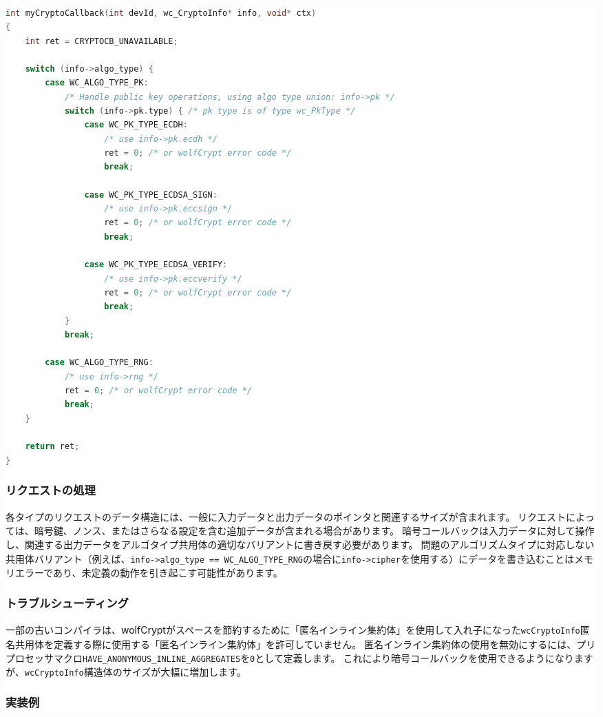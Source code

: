 ```c
int myCryptoCallback(int devId, wc_CryptoInfo* info, void* ctx)
{
    int ret = CRYPTOCB_UNAVAILABLE;

    switch (info->algo_type) {
        case WC_ALGO_TYPE_PK:
            /* Handle public key operations, using algo type union: info->pk */
            switch (info->pk.type) { /* pk type is of type wc_PkType */
                case WC_PK_TYPE_ECDH:
                    /* use info->pk.ecdh */
                    ret = 0; /* or wolfCrypt error code */
                    break;

                case WC_PK_TYPE_ECDSA_SIGN:
                    /* use info->pk.eccsign */
                    ret = 0; /* or wolfCrypt error code */
                    break;

                case WC_PK_TYPE_ECDSA_VERIFY:
                    /* use info->pk.eccverify */
                    ret = 0; /* or wolfCrypt error code */
                    break;
            }
            break;

        case WC_ALGO_TYPE_RNG:
            /* use info->rng */
            ret = 0; /* or wolfCrypt error code */
            break;
    }

    return ret;
}
```

### リクエストの処理

各タイプのリクエストのデータ構造には、一般に入力データと出力データのポインタと関連するサイズが含まれます。
リクエストによっては、暗号鍵、ノンス、またはさらなる設定を含む追加データが含まれる場合があります。
暗号コールバックは入力データに対して操作し、関連する出力データをアルゴタイプ共用体の適切なバリアントに書き戻す必要があります。
問題のアルゴリズムタイプに対応しない共用体バリアント（例えば、`info->algo_type == WC_ALGO_TYPE_RNG`の場合に`info->cipher`を使用する）にデータを書き込むことはメモリエラーであり、未定義の動作を引き起こす可能性があります。

### トラブルシューティング

一部の古いコンパイラは、wolfCryptがスペースを節約するために「匿名インライン集約体」を使用して入れ子になった`wcCryptoInfo`匿名共用体を定義する際に使用する「匿名インライン集約体」を許可していません。
匿名インライン集約体の使用を無効にするには、プリプロセッサマクロ`HAVE_ANONYMOUS_INLINE_AGGREGATES`を`0`として定義します。
これにより暗号コールバックを使用できるようになりますが、`wcCryptoInfo`構造体のサイズが大幅に増加します。

### 実装例
